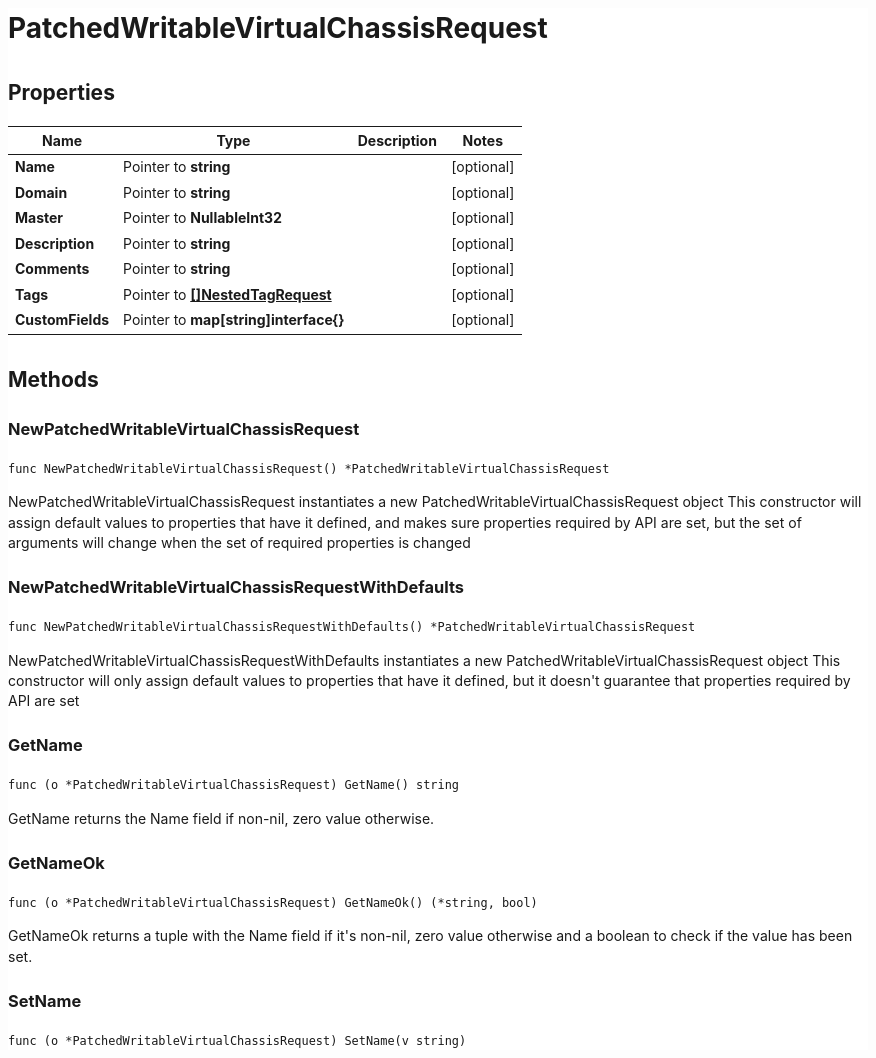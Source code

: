 # PatchedWritableVirtualChassisRequest

## Properties

Name | Type | Description | Notes
------------ | ------------- | ------------- | -------------
**Name** | Pointer to **string** |  | [optional] 
**Domain** | Pointer to **string** |  | [optional] 
**Master** | Pointer to **NullableInt32** |  | [optional] 
**Description** | Pointer to **string** |  | [optional] 
**Comments** | Pointer to **string** |  | [optional] 
**Tags** | Pointer to [**[]NestedTagRequest**](NestedTagRequest.md) |  | [optional] 
**CustomFields** | Pointer to **map[string]interface{}** |  | [optional] 

## Methods

### NewPatchedWritableVirtualChassisRequest

`func NewPatchedWritableVirtualChassisRequest() *PatchedWritableVirtualChassisRequest`

NewPatchedWritableVirtualChassisRequest instantiates a new PatchedWritableVirtualChassisRequest object
This constructor will assign default values to properties that have it defined,
and makes sure properties required by API are set, but the set of arguments
will change when the set of required properties is changed

### NewPatchedWritableVirtualChassisRequestWithDefaults

`func NewPatchedWritableVirtualChassisRequestWithDefaults() *PatchedWritableVirtualChassisRequest`

NewPatchedWritableVirtualChassisRequestWithDefaults instantiates a new PatchedWritableVirtualChassisRequest object
This constructor will only assign default values to properties that have it defined,
but it doesn't guarantee that properties required by API are set

### GetName

`func (o *PatchedWritableVirtualChassisRequest) GetName() string`

GetName returns the Name field if non-nil, zero value otherwise.

### GetNameOk

`func (o *PatchedWritableVirtualChassisRequest) GetNameOk() (*string, bool)`

GetNameOk returns a tuple with the Name field if it's non-nil, zero value otherwise
and a boolean to check if the value has been set.

### SetName

`func (o *PatchedWritableVirtualChassisRequest) SetName(v string)`
